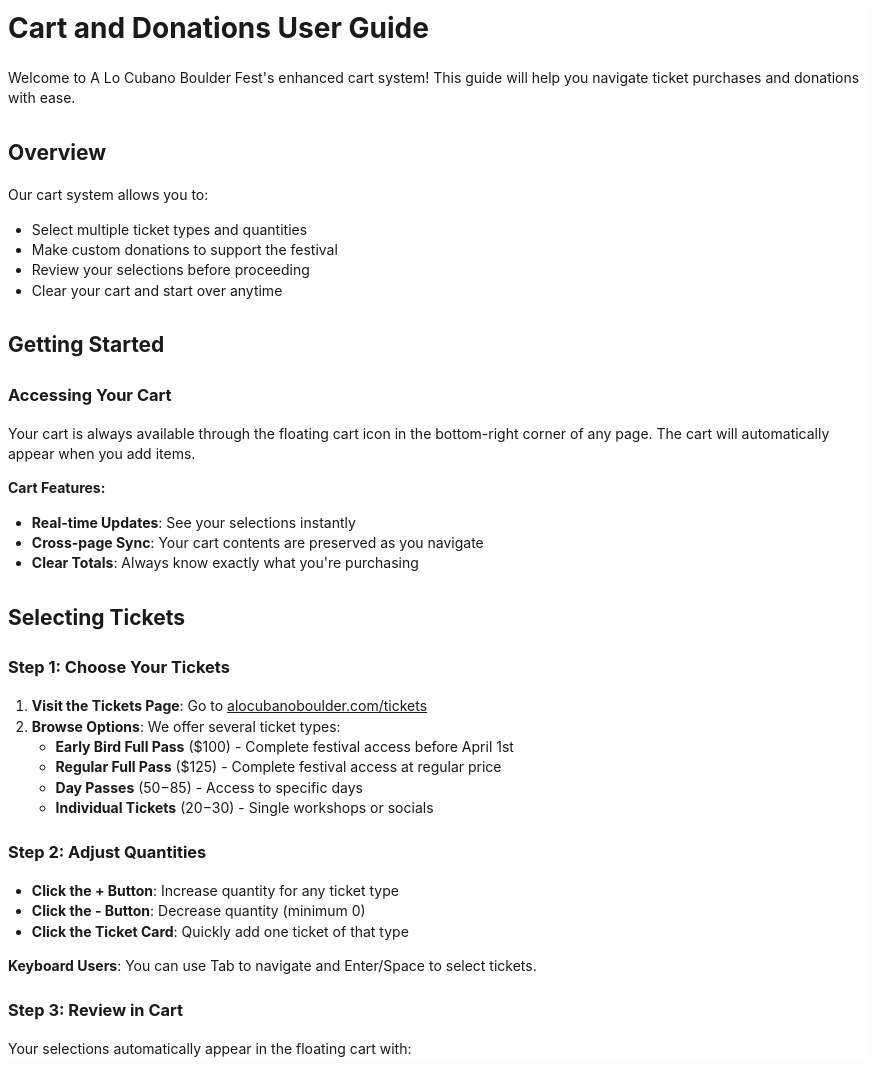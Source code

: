 # Cart and Donations User Guide

Welcome to A Lo Cubano Boulder Fest's enhanced cart system! This guide will help you navigate ticket purchases and donations with ease.

## Overview

Our cart system allows you to:

- Select multiple ticket types and quantities
- Make custom donations to support the festival
- Review your selections before proceeding
- Clear your cart and start over anytime

## Getting Started

### Accessing Your Cart

Your cart is always available through the floating cart icon in the bottom-right corner of any page. The cart will automatically appear when you add items.

**Cart Features:**

- **Real-time Updates**: See your selections instantly
- **Cross-page Sync**: Your cart contents are preserved as you navigate
- **Clear Totals**: Always know exactly what you're purchasing

## Selecting Tickets

### Step 1: Choose Your Tickets

1. **Visit the Tickets Page**: Go to [alocubanoboulder.com/tickets](https://alocubanoboulder.com/tickets)
2. **Browse Options**: We offer several ticket types:
   - **Early Bird Full Pass** ($100) - Complete festival access before April 1st
   - **Regular Full Pass** ($125) - Complete festival access at regular price
   - **Day Passes** ($50-$85) - Access to specific days
   - **Individual Tickets** ($20-$30) - Single workshops or socials

### Step 2: Adjust Quantities

- **Click the + Button**: Increase quantity for any ticket type
- **Click the - Button**: Decrease quantity (minimum 0)
- **Click the Ticket Card**: Quickly add one ticket of that type

**Keyboard Users**: You can use Tab to navigate and Enter/Space to select tickets.

### Step 3: Review in Cart

Your selections automatically appear in the floating cart with:
